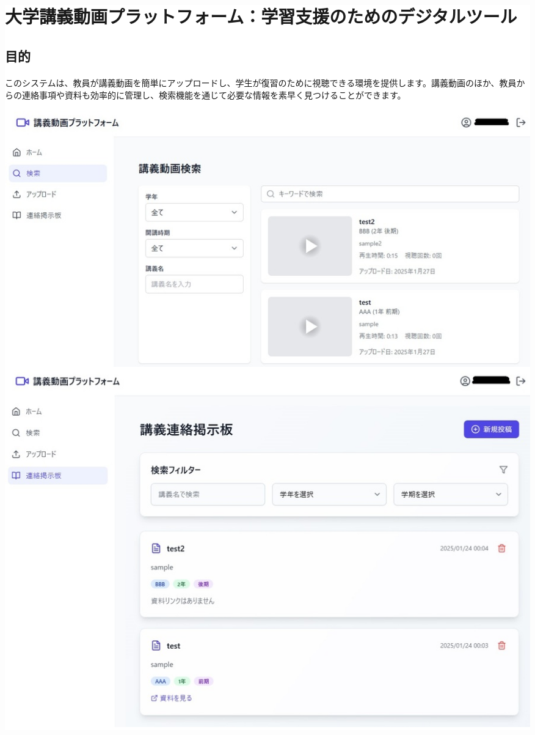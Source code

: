 
# 大学講義動画プラットフォーム：学習支援のためのデジタルツール

## 目的

このシステムは、教員が講義動画を簡単にアップロードし、学生が復習のために視聴できる環境を提供します。講義動画のほか、教員からの連絡事項や資料も効率的に管理し、検索機能を通じて必要な情報を素早く見つけることができます。

![fig.1](fig1.jpg)
![fig.2](fig2.jpg)
